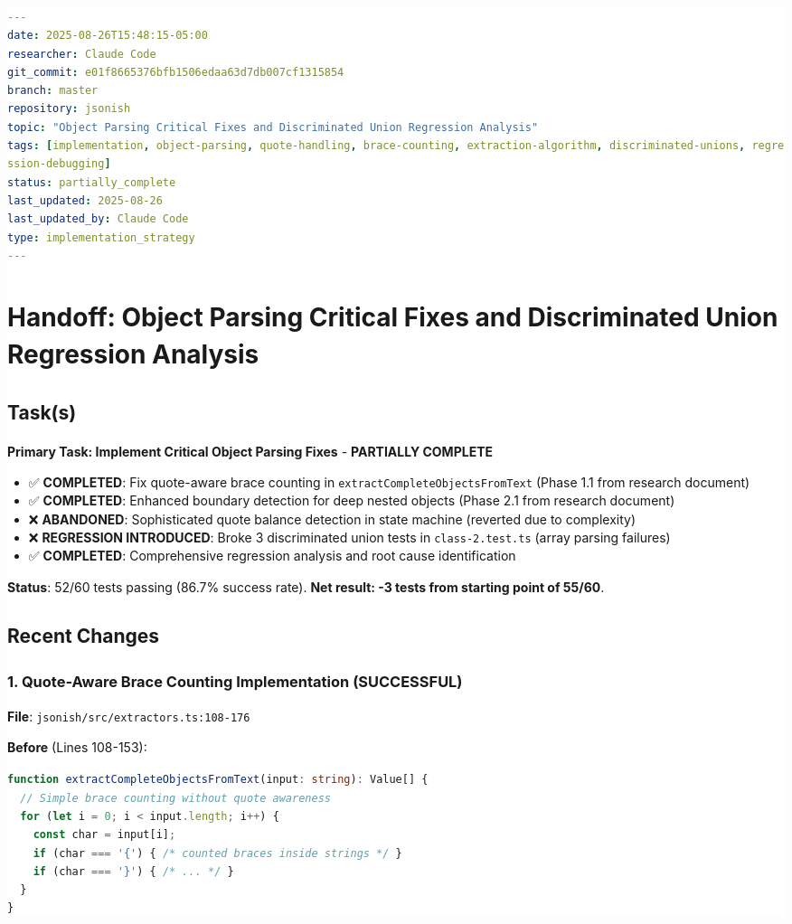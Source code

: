 ```yaml
---
date: 2025-08-26T15:48:15-05:00
researcher: Claude Code
git_commit: e01f8665376bfb1506edaa63d7db007cf1315854
branch: master
repository: jsonish
topic: "Object Parsing Critical Fixes and Discriminated Union Regression Analysis"
tags: [implementation, object-parsing, quote-handling, brace-counting, extraction-algorithm, discriminated-unions, regression-debugging]
status: partially_complete
last_updated: 2025-08-26
last_updated_by: Claude Code
type: implementation_strategy
---
```


# Handoff: Object Parsing Critical Fixes and Discriminated Union Regression Analysis

## Task(s)

**Primary Task: Implement Critical Object Parsing Fixes** - **PARTIALLY COMPLETE**
- ✅ **COMPLETED**: Fix quote-aware brace counting in `extractCompleteObjectsFromText` (Phase 1.1 from research document)
- ✅ **COMPLETED**: Enhanced boundary detection for deep nested objects (Phase 2.1 from research document)
- ❌ **ABANDONED**: Sophisticated quote balance detection in state machine (reverted due to complexity)
- ❌ **REGRESSION INTRODUCED**: Broke 3 discriminated union tests in `class-2.test.ts` (array parsing failures)
- ✅ **COMPLETED**: Comprehensive regression analysis and root cause identification

**Status**: 52/60 tests passing (86.7% success rate). **Net result: -3 tests from starting point of 55/60**.

## Recent Changes

### 1. Quote-Aware Brace Counting Implementation (SUCCESSFUL)
**File**: `jsonish/src/extractors.ts:108-176`

**Before** (Lines 108-153):
```typescript
function extractCompleteObjectsFromText(input: string): Value[] {
  // Simple brace counting without quote awareness
  for (let i = 0; i < input.length; i++) {
    const char = input[i];
    if (char === '{') { /* counted braces inside strings */ }
    if (char === '}') { /* ... */ }
  }
}
```
